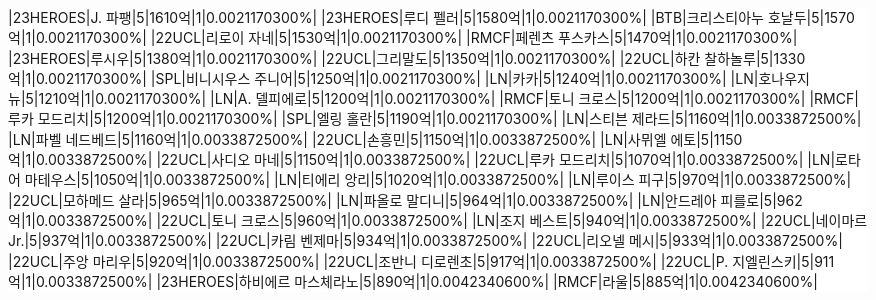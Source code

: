 |23HEROES|J. 파팽|5|1610억|1|0.0021170300%|
|23HEROES|루디 펠러|5|1580억|1|0.0021170300%|
|BTB|크리스티아누 호날두|5|1570억|1|0.0021170300%|
|22UCL|리로이 자네|5|1530억|1|0.0021170300%|
|RMCF|페렌츠 푸스카스|5|1470억|1|0.0021170300%|
|23HEROES|루시우|5|1380억|1|0.0021170300%|
|22UCL|그리말도|5|1350억|1|0.0021170300%|
|22UCL|하칸 찰하놀루|5|1330억|1|0.0021170300%|
|SPL|비니시우스 주니어|5|1250억|1|0.0021170300%|
|LN|카카|5|1240억|1|0.0021170300%|
|LN|호나우지뉴|5|1210억|1|0.0021170300%|
|LN|A. 델피에로|5|1200억|1|0.0021170300%|
|RMCF|토니 크로스|5|1200억|1|0.0021170300%|
|RMCF|루카 모드리치|5|1200억|1|0.0021170300%|
|SPL|엘링 홀란|5|1190억|1|0.0021170300%|
|LN|스티븐 제라드|5|1160억|1|0.0033872500%|
|LN|파벨 네드베드|5|1160억|1|0.0033872500%|
|22UCL|손흥민|5|1150억|1|0.0033872500%|
|LN|사뮈엘 에토|5|1150억|1|0.0033872500%|
|22UCL|사디오 마네|5|1150억|1|0.0033872500%|
|22UCL|루카 모드리치|5|1070억|1|0.0033872500%|
|LN|로타어 마테우스|5|1050억|1|0.0033872500%|
|LN|티에리 앙리|5|1020억|1|0.0033872500%|
|LN|루이스 피구|5|970억|1|0.0033872500%|
|22UCL|모하메드 살라|5|965억|1|0.0033872500%|
|LN|파올로 말디니|5|964억|1|0.0033872500%|
|LN|안드레아 피를로|5|962억|1|0.0033872500%|
|22UCL|토니 크로스|5|960억|1|0.0033872500%|
|LN|조지 베스트|5|940억|1|0.0033872500%|
|22UCL|네이마르 Jr.|5|937억|1|0.0033872500%|
|22UCL|카림 벤제마|5|934억|1|0.0033872500%|
|22UCL|리오넬 메시|5|933억|1|0.0033872500%|
|22UCL|주앙 마리우|5|920억|1|0.0033872500%|
|22UCL|조반니 디로렌초|5|917억|1|0.0033872500%|
|22UCL|P. 지엘린스키|5|911억|1|0.0033872500%|
|23HEROES|하비에르 마스체라노|5|890억|1|0.0042340600%|
|RMCF|라울|5|885억|1|0.0042340600%|